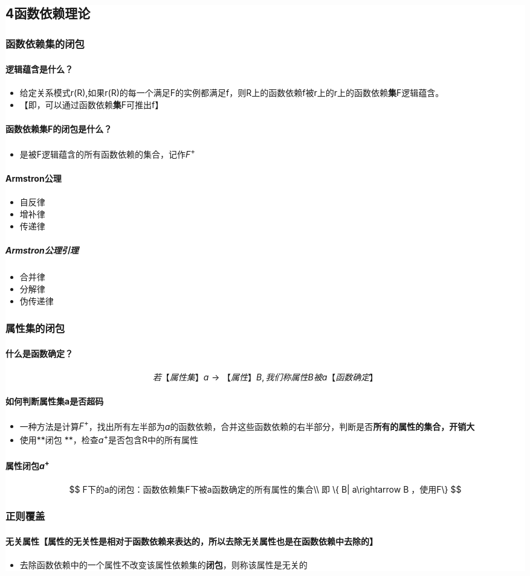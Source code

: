 ## 4函数依赖理论

### 函数依赖集的闭包

#### 逻辑蕴含是什么？

- 给定关系模式r(R),如果r(R)的每一个满足F的实例都满足f，则R上的函数依赖f被r上的r上的函数依赖**集**F逻辑蕴含。
- 【即，可以通过函数依赖**集**F可推出f】

#### 函数依赖集F的闭包是什么？

- 是被F逻辑蕴含的所有函数依赖的集合，记作$F^+$

#### Armstron公理

- 自反律
- 增补律
- 传递律

##### Armstron公理引理

- 合并律
- 分解律
- 伪传递律





### 属性集的闭包

#### 什么是函数确定？

$$
若【属性集】a\rightarrow 【属性】B , 我们称属性B被a【函数确定】
$$

#### 如何判断属性集a是否超码

- 一种方法是计算$F^+$，找出所有左半部为$a$的函数依赖，合并这些函数依赖的右半部分，判断是否**所有的属性的集合，开销大**
- 使用**闭包 **，检查$a^+$是否包含R中的所有属性

#### 属性闭包$a^+$

$$
F下的a的闭包：函数依赖集F下被a函数确定的所有属性的集合\\
即 \{ B| a\rightarrow B ，使用F\}
$$



### 正则覆盖

#### 无关属性【属性的无关性是相对于函数依赖来表达的，所以去除无关属性也是在函数依赖中去除的】

- 去除函数依赖中的一个属性不改变该属性依赖集的**闭包**，则称该属性是无关的
